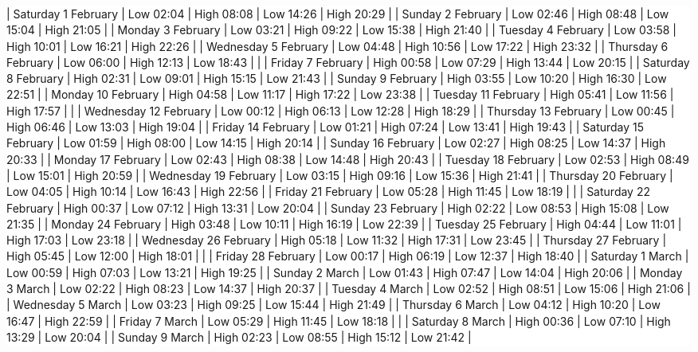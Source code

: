 | Saturday 1 February | Low 02:04 | High 08:08 | Low 14:26 | High 20:29 | 
| Sunday 2 February | Low 02:46 | High 08:48 | Low 15:04 | High 21:05 | 
| Monday 3 February | Low 03:21 | High 09:22 | Low 15:38 | High 21:40 | 
| Tuesday 4 February | Low 03:58 | High 10:01 | Low 16:21 | High 22:26 | 
| Wednesday 5 February | Low 04:48 | High 10:56 | Low 17:22 | High 23:32 | 
| Thursday 6 February | Low 06:00 | High 12:13 | Low 18:43 |  | 
| Friday 7 February | High 00:58 | Low 07:29 | High 13:44 | Low 20:15 | 
| Saturday 8 February | High 02:31 | Low 09:01 | High 15:15 | Low 21:43 | 
| Sunday 9 February | High 03:55 | Low 10:20 | High 16:30 | Low 22:51 | 
| Monday 10 February | High 04:58 | Low 11:17 | High 17:22 | Low 23:38 | 
| Tuesday 11 February | High 05:41 | Low 11:56 | High 17:57 |  | 
| Wednesday 12 February | Low 00:12 | High 06:13 | Low 12:28 | High 18:29 | 
| Thursday 13 February | Low 00:45 | High 06:46 | Low 13:03 | High 19:04 | 
| Friday 14 February | Low 01:21 | High 07:24 | Low 13:41 | High 19:43 | 
| Saturday 15 February | Low 01:59 | High 08:00 | Low 14:15 | High 20:14 | 
| Sunday 16 February | Low 02:27 | High 08:25 | Low 14:37 | High 20:33 | 
| Monday 17 February | Low 02:43 | High 08:38 | Low 14:48 | High 20:43 | 
| Tuesday 18 February | Low 02:53 | High 08:49 | Low 15:01 | High 20:59 | 
| Wednesday 19 February | Low 03:15 | High 09:16 | Low 15:36 | High 21:41 | 
| Thursday 20 February | Low 04:05 | High 10:14 | Low 16:43 | High 22:56 | 
| Friday 21 February | Low 05:28 | High 11:45 | Low 18:19 |  | 
| Saturday 22 February | High 00:37 | Low 07:12 | High 13:31 | Low 20:04 | 
| Sunday 23 February | High 02:22 | Low 08:53 | High 15:08 | Low 21:35 | 
| Monday 24 February | High 03:48 | Low 10:11 | High 16:19 | Low 22:39 | 
| Tuesday 25 February | High 04:44 | Low 11:01 | High 17:03 | Low 23:18 | 
| Wednesday 26 February | High 05:18 | Low 11:32 | High 17:31 | Low 23:45 | 
| Thursday 27 February | High 05:45 | Low 12:00 | High 18:01 |  | 
| Friday 28 February | Low 00:17 | High 06:19 | Low 12:37 | High 18:40 | 
| Saturday 1 March | Low 00:59 | High 07:03 | Low 13:21 | High 19:25 | 
| Sunday 2 March | Low 01:43 | High 07:47 | Low 14:04 | High 20:06 | 
| Monday 3 March | Low 02:22 | High 08:23 | Low 14:37 | High 20:37 | 
| Tuesday 4 March | Low 02:52 | High 08:51 | Low 15:06 | High 21:06 | 
| Wednesday 5 March | Low 03:23 | High 09:25 | Low 15:44 | High 21:49 | 
| Thursday 6 March | Low 04:12 | High 10:20 | Low 16:47 | High 22:59 | 
| Friday 7 March | Low 05:29 | High 11:45 | Low 18:18 |  | 
| Saturday 8 March | High 00:36 | Low 07:10 | High 13:29 | Low 20:04 | 
| Sunday 9 March | High 02:23 | Low 08:55 | High 15:12 | Low 21:42 | 